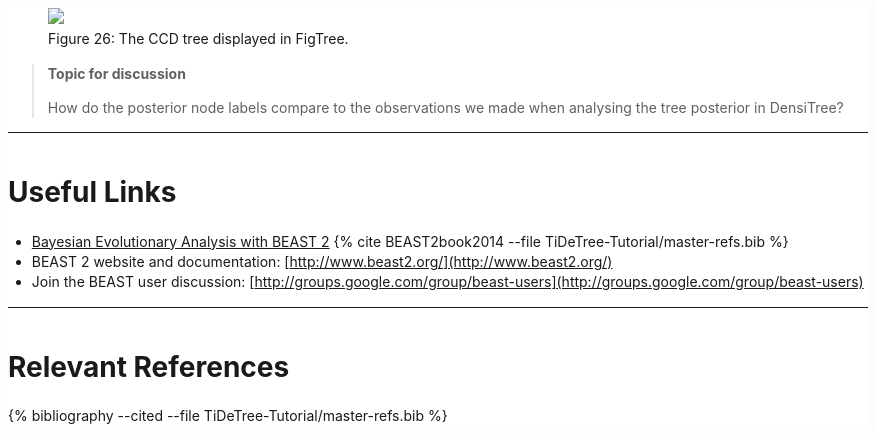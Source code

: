 <figure>
    <!--a id="fig:ta-ccd"></a-->
    <img style="width:80%;" src="figures/27-figtree-ccd.png">
    <figcaption>Figure 26: The CCD tree displayed in FigTree.</figcaption>
</figure>

> **Topic for discussion** 
>
> How do the posterior node labels compare to the observations we made when analysing the tree posterior in DensiTree?


----

# Useful Links

- [Bayesian Evolutionary Analysis with BEAST 2](http://www.beast2.org/book.html) {% cite BEAST2book2014 --file TiDeTree-Tutorial/master-refs.bib %}
- BEAST 2 website and documentation: [http://www.beast2.org/](http://www.beast2.org/)
- Join the BEAST user discussion: [http://groups.google.com/group/beast-users](http://groups.google.com/group/beast-users) 

----

# Relevant References

{% bibliography --cited --file TiDeTree-Tutorial/master-refs.bib %}
